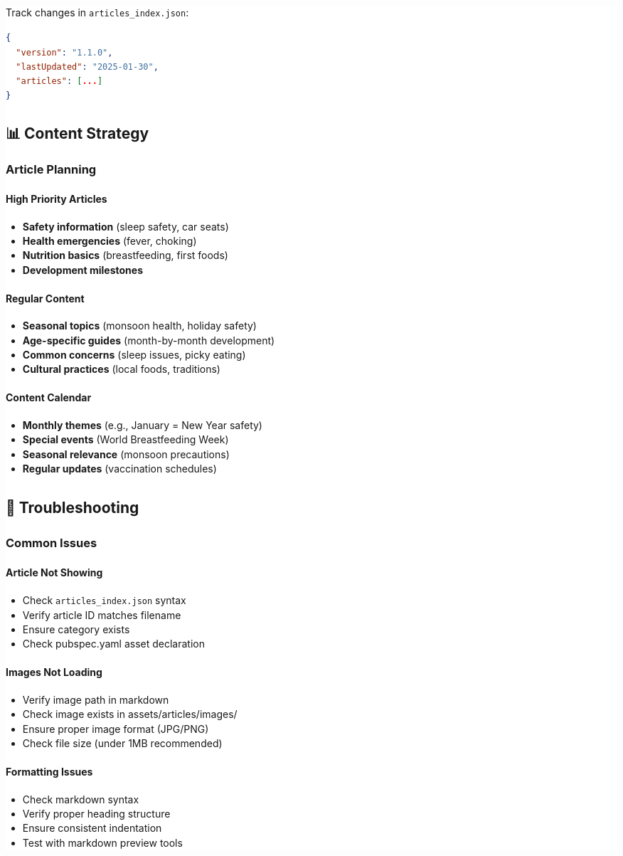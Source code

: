 Track changes in `articles_index.json`:
```json
{
  "version": "1.1.0",
  "lastUpdated": "2025-01-30",
  "articles": [...]
}
```

## 📊 Content Strategy

### Article Planning

#### High Priority Articles
- **Safety information** (sleep safety, car seats)
- **Health emergencies** (fever, choking)
- **Nutrition basics** (breastfeeding, first foods)
- **Development milestones**

#### Regular Content
- **Seasonal topics** (monsoon health, holiday safety)
- **Age-specific guides** (month-by-month development)
- **Common concerns** (sleep issues, picky eating)
- **Cultural practices** (local foods, traditions)

#### Content Calendar
- **Monthly themes** (e.g., January = New Year safety)
- **Special events** (World Breastfeeding Week)
- **Seasonal relevance** (monsoon precautions)
- **Regular updates** (vaccination schedules)

## 🔧 Troubleshooting

### Common Issues

#### Article Not Showing
- Check `articles_index.json` syntax
- Verify article ID matches filename
- Ensure category exists
- Check pubspec.yaml asset declaration

#### Images Not Loading
- Verify image path in markdown
- Check image exists in assets/articles/images/
- Ensure proper image format (JPG/PNG)
- Check file size (under 1MB recommended)

#### Formatting Issues
- Check markdown syntax
- Verify proper heading structure
- Ensure consistent indentation
- Test with markdown preview tools
